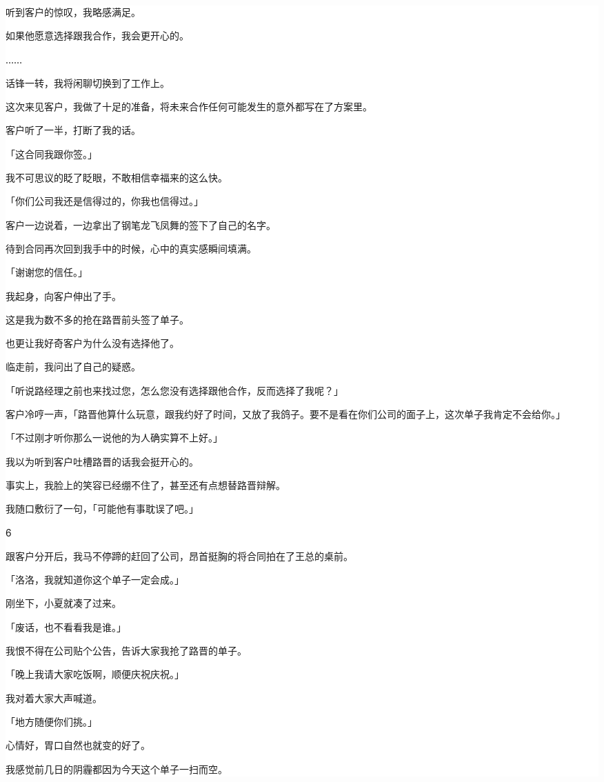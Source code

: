 听到客户的惊叹，我略感满足。

如果他愿意选择跟我合作，我会更开心的。

……

话锋一转，我将闲聊切换到了工作上。

这次来见客户，我做了十足的准备，将未来合作任何可能发生的意外都写在了方案里。

客户听了一半，打断了我的话。

「这合同我跟你签。」

我不可思议的眨了眨眼，不敢相信幸福来的这么快。

「你们公司我还是信得过的，你我也信得过。」

客户一边说着，一边拿出了钢笔龙飞凤舞的签下了自己的名字。

待到合同再次回到我手中的时候，心中的真实感瞬间填满。

「谢谢您的信任。」

我起身，向客户伸出了手。

这是我为数不多的抢在路晋前头签了单子。

也更让我好奇客户为什么没有选择他了。

临走前，我问出了自己的疑惑。

「听说路经理之前也来找过您，怎么您没有选择跟他合作，反而选择了我呢？」

客户冷哼一声，「路晋他算什么玩意，跟我约好了时间，又放了我鸽子。要不是看在你们公司的面子上，这次单子我肯定不会给你。」

「不过刚才听你那么一说他的为人确实算不上好。」

我以为听到客户吐槽路晋的话我会挺开心的。

事实上，我脸上的笑容已经绷不住了，甚至还有点想替路晋辩解。

我随口敷衍了一句，「可能他有事耽误了吧。」

6

跟客户分开后，我马不停蹄的赶回了公司，昂首挺胸的将合同拍在了王总的桌前。

「洛洛，我就知道你这个单子一定会成。」

刚坐下，小夏就凑了过来。

「废话，也不看看我是谁。」

我恨不得在公司贴个公告，告诉大家我抢了路晋的单子。

「晚上我请大家吃饭啊，顺便庆祝庆祝。」

我对着大家大声喊道。

「地方随便你们挑。」

心情好，胃口自然也就变的好了。

我感觉前几日的阴霾都因为今天这个单子一扫而空。
